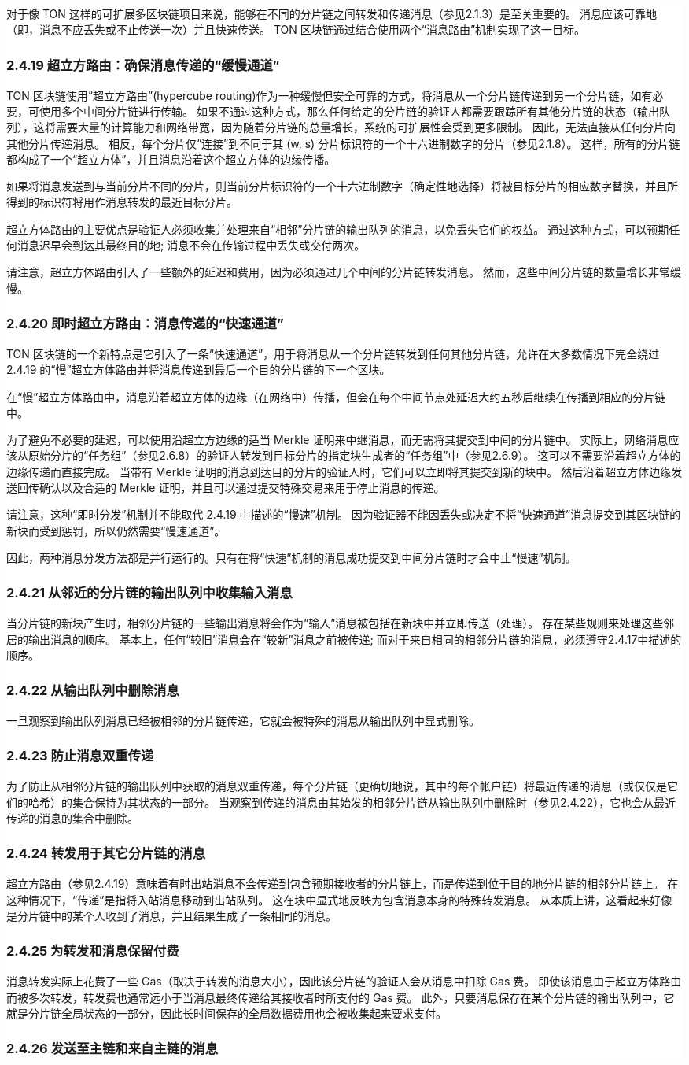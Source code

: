 对于像 TON 这样的可扩展多区块链项目来说，能够在不同的分片链之间转发和传递消息（参见2.1.3）是至关重要的。 消息应该可靠地（即，消息不应丢失或不止传送一次）并且快速传送。 TON 区块链通过结合使用两个“消息路由”机制实现了这一目标。

### 2.4.19 超立方路由：确保消息传递的“缓慢通道”

TON 区块链使用“超立方路由”(hypercube routing)作为一种缓慢但安全可靠的方式，将消息从一个分片链传递到另一个分片链，如有必要，可使用多个中间分片链进行传输。 如果不通过这种方式，那么任何给定的分片链的验证人都需要跟踪所有其他分片链的状态（输出队列），这将需要大量的计算能力和网络带宽，因为随着分片链的总量增长，系统的可扩展性会受到更多限制。 因此，无法直接从任何分片向其他分片传递消息。 相反，每个分片仅“连接”到不同于其 (w, s) 分片标识符的一个十六进制数字的分片（参见2.1.8）。 这样，所有的分片链都构成了一个“超立方体”，并且消息沿着这个超立方体的边缘传播。

如果将消息发送到与当前分片不同的分片，则当前分片标识符的一个十六进制数字（确定性地选择）将被目标分片的相应数字替换，并且所得到的标识符将用作消息转发的最近目标分片。

超立方体路由的主要优点是验证人必须收集并处理来自“相邻”分片链的输出队列的消息，以免丢失它们的权益。 通过这种方式，可以预期任何消息迟早会到达其最终目的地; 消息不会在传输过程中丢失或交付两次。

请注意，超立方体路由引入了一些额外的延迟和费用，因为必须通过几个中间的分片链转发消息。 然而，这些中间分片链的数量增长非常缓慢。

### 2.4.20 即时超立方路由：消息传递的“快速通道”

TON 区块链的一个新特点是它引入了一条“快速通道”，用于将消息从一个分片链转发到任何其他分片链，允许在大多数情况下完全绕过 2.4.19 的“慢”超立方体路由并将消息传递到最后一个目的分片链的下一个区块。

在“慢”超立方体路由中，消息沿着超立方体的边缘（在网络中）传播，但会在每个中间节点处延迟大约五秒后继续在传播到相应的分片链中。

为了避免不必要的延迟，可以使用沿超立方边缘的适当 Merkle 证明来中继消息，而无需将其提交到中间的分片链中。 实际上，网络消息应该从原始分片的“任务组”（参见2.6.8）的验证人转发到目标分片的指定块生成者的“任务组”中（参见2.6.9）。 这可以不需要沿着超立方体的边缘传递而直接完成。 当带有 Merkle 证明的消息到达目的分片的验证人时，它们可以立即将其提交到新的块中。 然后沿着超立方体边缘发送回传确认以及合适的 Merkle 证明，并且可以通过提交特殊交易来用于停止消息的传递。

请注意，这种“即时分发”机制并不能取代 2.4.19 中描述的“慢速”机制。 因为验证器不能因丢失或决定不将“快速通道”消息提交到其区块链的新块而受到惩罚，所以仍然需要“慢速通道”。

因此，两种消息分发方法都是并行运行的。只有在将“快速”机制的消息成功提交到中间分片链时才会中止“慢速”机制。

### 2.4.21 从邻近的分片链的输出队列中收集输入消息

当分片链的新块产生时，相邻分片链的一些输出消息将会作为“输入”消息被包括在新块中并立即传送（处理）。 存在某些规则来处理这些邻居的输出消息的顺序。 基本上，任何“较旧”消息会在“较新”消息之前被传递; 而对于来自相同的相邻分片链的消息，必须遵守2.4.17中描述的顺序。

### 2.4.22 从输出队列中删除消息

一旦观察到输出队列消息已经被相邻的分片链传递，它就会被特殊的消息从输出队列中显式删除。

### 2.4.23 防止消息双重传递

为了防止从相邻分片链的输出队列中获取的消息双重传递，每个分片链（更确切地说，其中的每个帐户链）将最近传递的消息（或仅仅是它们的哈希）的集合保持为其状态的一部分。 当观察到传递的消息由其始发的相邻分片链从输出队列中删除时（参见2.4.22），它也会从最近传递的消息的集合中删除。

### 2.4.24 转发用于其它分片链的消息

超立方路由（参见2.4.19）意味着有时出站消息不会传递到包含预期接收者的分片链上，而是传递到位于目的地分片链的相邻分片链上。 在这种情况下，“传递”是指将入站消息移动到出站队列。 这在块中显式地反映为包含消息本身的特殊转发消息。 从本质上讲，这看起来好像是分片链中的某个人收到了消息，并且结果生成了一条相同的消息。

### 2.4.25 为转发和消息保留付费

消息转发实际上花费了一些 Gas（取决于转发的消息大小），因此该分片链的验证人会从消息中扣除 Gas 费。 即使该消息由于超立方体路由而被多次转发，转发费也通常远小于当消息最终传递给其接收者时所支付的 Gas 费。 此外，只要消息保存在某个分片链的输出队列中，它就是分片链全局状态的一部分，因此长时间保存的全局数据费用也会被收集起来要求支付。

### 2.4.26 发送至主链和来自主链的消息
